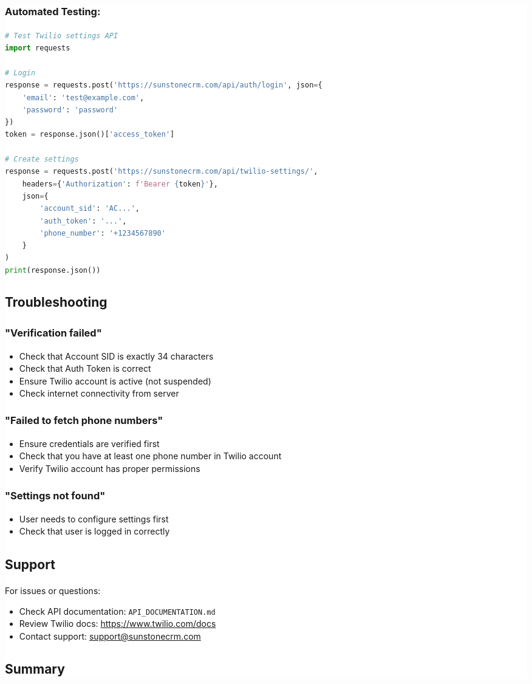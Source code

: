 ### Automated Testing:
```python
# Test Twilio settings API
import requests

# Login
response = requests.post('https://sunstonecrm.com/api/auth/login', json={
    'email': 'test@example.com',
    'password': 'password'
})
token = response.json()['access_token']

# Create settings
response = requests.post('https://sunstonecrm.com/api/twilio-settings/', 
    headers={'Authorization': f'Bearer {token}'},
    json={
        'account_sid': 'AC...',
        'auth_token': '...',
        'phone_number': '+1234567890'
    }
)
print(response.json())
```

## Troubleshooting

### "Verification failed"
- Check that Account SID is exactly 34 characters
- Check that Auth Token is correct
- Ensure Twilio account is active (not suspended)
- Check internet connectivity from server

### "Failed to fetch phone numbers"
- Ensure credentials are verified first
- Check that you have at least one phone number in Twilio account
- Verify Twilio account has proper permissions

### "Settings not found"
- User needs to configure settings first
- Check that user is logged in correctly

## Support

For issues or questions:
- Check API documentation: `API_DOCUMENTATION.md`
- Review Twilio docs: https://www.twilio.com/docs
- Contact support: support@sunstonecrm.com

## Summary
